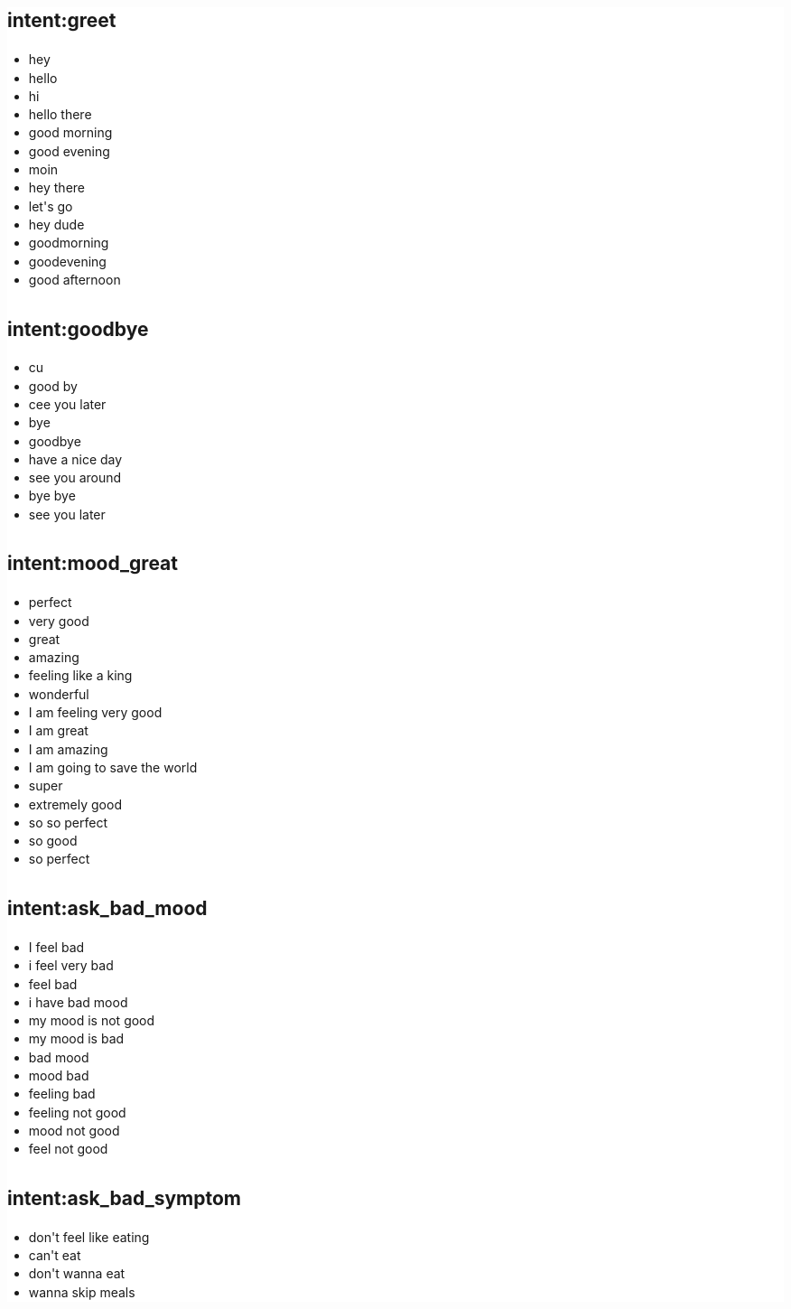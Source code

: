## intent:greet
- hey
- hello
- hi
- hello there
- good morning
- good evening
- moin
- hey there
- let's go
- hey dude
- goodmorning
- goodevening
- good afternoon
## intent:goodbye
- cu
- good by
- cee you later
- bye
- goodbye
- have a nice day
- see you around
- bye bye
- see you later
## intent:mood_great
- perfect
- very good
- great
- amazing
- feeling like a king
- wonderful
- I am feeling very good
- I am great
- I am amazing
- I am going to save the world
- super
- extremely good
- so so perfect
- so good
- so perfect
## intent:ask_bad_mood
- I feel bad
- i feel very bad
- feel bad
- i have bad mood
- my mood is not good
- my mood is bad
- bad mood
- mood bad
- feeling bad
- feeling not good
- mood not good
- feel not good
## intent:ask_bad_symptom
- don't feel like eating
- can't eat
- don't wanna eat
- wanna skip meals